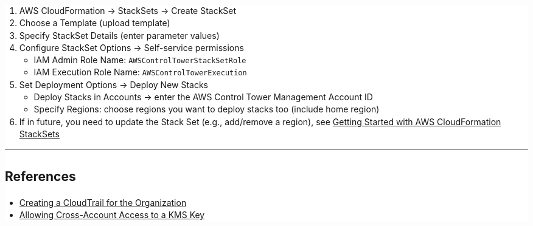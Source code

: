 1. AWS CloudFormation -> StackSets -> Create StackSet
2. Choose a Template (upload template)
3. Specify StackSet Details (enter parameter values)
4. Configure StackSet Options -> Self-service permissions
   - IAM Admin Role Name: `AWSControlTowerStackSetRole`
   - IAM Execution Role Name: `AWSControlTowerExecution`
5. Set Deployment Options -> Deploy New Stacks
   - Deploy Stacks in Accounts -> enter the AWS Control Tower Management Account ID
   - Specify Regions: choose regions you want to deploy stacks too (include home region)
6. If in future, you need to update the Stack Set (e.g., add/remove a region), see [Getting Started with AWS CloudFormation StackSets](https://docs.aws.amazon.com/AWSCloudFormation/latest/UserGuide/stacksets-getting-started.html)

---

## References

- [Creating a CloudTrail for the Organization](https://docs.aws.amazon.com/awscloudtrail/latest/userguide/creating-trail-organization.html)
- [Allowing Cross-Account Access to a KMS Key](https://docs.aws.amazon.com/kms/latest/developerguide/key-policy-modifying-external-accounts.html)
